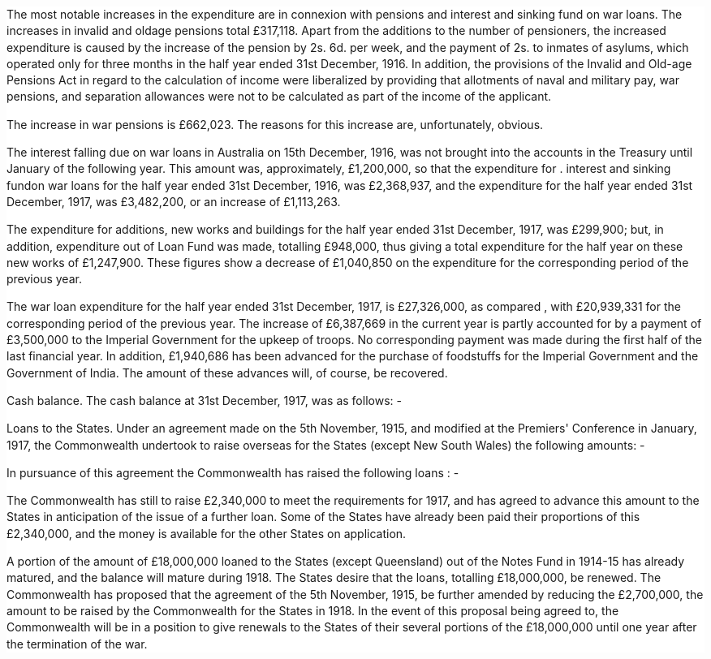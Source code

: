 The most notable increases in the expenditure are in connexion with pensions and interest and sinking fund on war loans. The increases in invalid and oldage pensions total £317,118. Apart from  the additions to the number of pensioners, the increased expenditure is caused by the increase of the pension by 2s. 6d. per week, and the payment of 2s. to inmates of asylums, which operated only for three months in the half year ended 31st December, 1916. In addition, the provisions of the Invalid and Old-age Pensions Act in regard to the calculation of income were liberalized by providing that allotments of naval and military pay, war pensions, and separation allowances were not to be calculated as part of the income of the applicant. 

The increase in war pensions is £662,023. The reasons for this increase are, unfortunately, obvious. 

The interest falling due on war loans in Australia on 15th December, 1916, was not brought into the accounts in the Treasury until January of the following year. This amount was, approximately, £1,200,000, so that the expenditure for . interest and sinking fundon war loans for the half year ended 31st December, 1916, was £2,368,937, and the expenditure for the half year ended 31st December, 1917, was £3,482,200, or an increase of £1,113,263. 

The expenditure for additions, new works and buildings for the half year ended 31st December, 1917, was £299,900; but, in addition, expenditure out of Loan Fund was made, totalling £948,000, thus giving a total expenditure for the half year on these new works of £1,247,900. These figures show a decrease of £1,040,850 on the expenditure for the corresponding period of the previous year. 

The war loan expenditure for the half year ended 31st December, 1917, is £27,326,000, as compared , with £20,939,331 for the corresponding period of the previous year. The increase of £6,387,669 in the current year is partly accounted for by a payment of £3,500,000 to the Imperial Government for the upkeep of troops. No corresponding payment was made during the first half of the last financial year. In addition, £1,940,686 has been advanced for the purchase of foodstuffs for the Imperial Government and the Government of India. The amount of these advances will, of course, be recovered. 

Cash balance. The cash balance at 31st December, 1917, was as follows: - 


<graphic href="083331191801104_7_0.jpg"></graphic>


Loans to the States. Under an agreement made on the 5th November, 1915, and modified at the Premiers' Conference in January, 1917, the Commonwealth undertook to raise overseas for the States (except New South Wales) the following amounts: - 


<graphic href="083331191801104_8_0.jpg"></graphic>


In pursuance of this agreement the Commonwealth has raised the following loans : - 


<graphic href="083331191801104_8_1.jpg"></graphic>


The Commonwealth has still to raise £2,340,000 to meet the requirements for 1917, and has agreed to advance this amount to the States in anticipation of the issue of a further loan. Some of the States have already been paid their proportions of this £2,340,000, and the money is available for the other States on application. 

A portion of the amount of £18,000,000 loaned to the States (except Queensland) out of the Notes Fund in 1914-15 has already matured, and the balance will mature during 1918. The States desire that the loans, totalling £18,000,000, be renewed. The Commonwealth has proposed that the agreement of the 5th November, 1915, be further amended by reducing the £2,700,000, the amount to be raised by the Commonwealth for the States in 1918. In the event of this proposal being agreed to, the Commonwealth will be in a position to give renewals to the States of their several portions of the £18,000,000 until one year after the termination of the war. 
